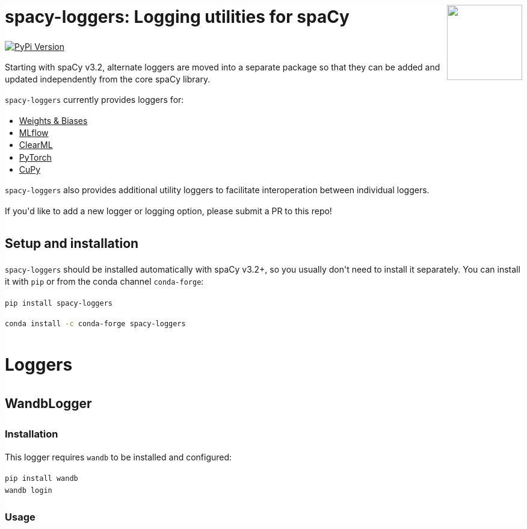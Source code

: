 <a href="https://explosion.ai"><img src="https://explosion.ai/assets/img/logo.svg" width="125" height="125" align="right" /></a>

# spacy-loggers: Logging utilities for spaCy

[![PyPi Version](https://img.shields.io/pypi/v/spacy-loggers.svg?style=flat-square&logo=pypi&logoColor=white)](https://pypi.python.org/pypi/spacy-loggers)

Starting with spaCy v3.2, alternate loggers are moved into a separate package
so that they can be added and updated independently from the core spaCy
library.

`spacy-loggers` currently provides loggers for:

- [Weights & Biases](https://www.wandb.com)
- [MLflow](https://www.mlflow.org/)
- [ClearML](https://www.clear.ml/)
- [PyTorch](https://pytorch.org/)
- [CuPy](https://github.com/cupy/cupy)

`spacy-loggers` also provides additional utility loggers to facilitate interoperation
between individual loggers.

If you'd like to add a new logger or logging option, please submit a PR to this
repo!

## Setup and installation

`spacy-loggers` should be installed automatically with spaCy v3.2+, so you
usually don't need to install it separately. You can install it with `pip` or
from the conda channel `conda-forge`:

```bash
pip install spacy-loggers
```

```bash
conda install -c conda-forge spacy-loggers
```

# Loggers

## WandbLogger

### Installation

This logger requires `wandb` to be installed and configured:

```bash
pip install wandb
wandb login
```

### Usage
